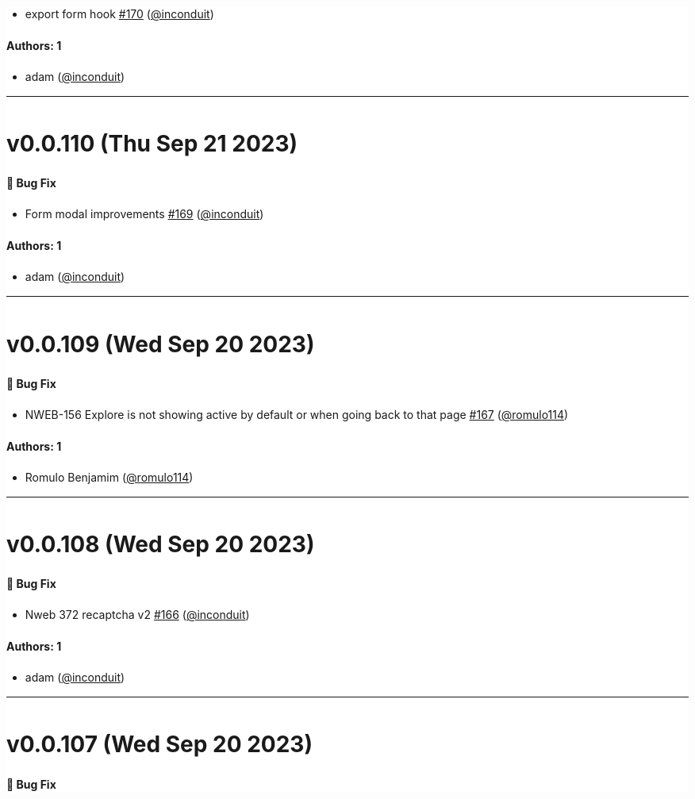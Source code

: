 - export form hook [#170](https://github.com/Zwirner/design-system/pull/170) ([@inconduit](https://github.com/inconduit))

#### Authors: 1

- adam ([@inconduit](https://github.com/inconduit))

---

# v0.0.110 (Thu Sep 21 2023)

#### 🐛 Bug Fix

- Form modal improvements [#169](https://github.com/Zwirner/design-system/pull/169) ([@inconduit](https://github.com/inconduit))

#### Authors: 1

- adam ([@inconduit](https://github.com/inconduit))

---

# v0.0.109 (Wed Sep 20 2023)

#### 🐛 Bug Fix

- NWEB-156 Explore is not showing active by default or when going back to that page [#167](https://github.com/Zwirner/design-system/pull/167) ([@romulo114](https://github.com/romulo114))

#### Authors: 1

- Romulo Benjamim ([@romulo114](https://github.com/romulo114))

---

# v0.0.108 (Wed Sep 20 2023)

#### 🐛 Bug Fix

- Nweb 372 recaptcha v2 [#166](https://github.com/Zwirner/design-system/pull/166) ([@inconduit](https://github.com/inconduit))

#### Authors: 1

- adam ([@inconduit](https://github.com/inconduit))

---

# v0.0.107 (Wed Sep 20 2023)

#### 🐛 Bug Fix
